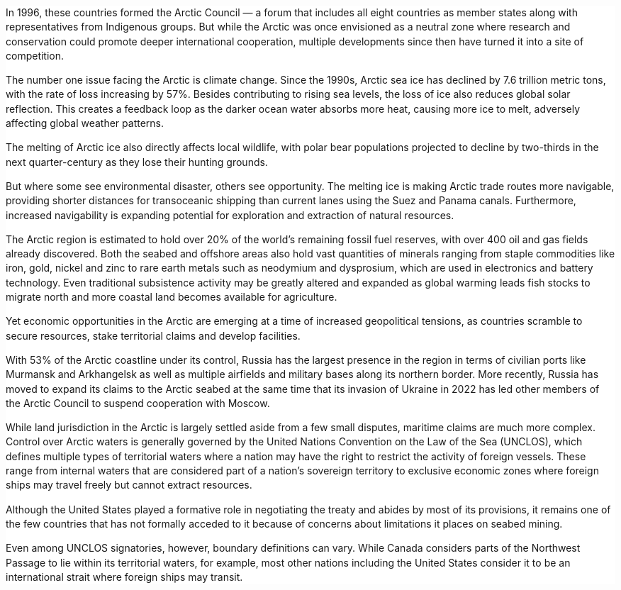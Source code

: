
In 1996, these countries formed the Arctic Council — a forum that includes all eight countries as member states along with representatives from Indigenous groups. But while the Arctic was once envisioned as a neutral zone where research and conservation could promote deeper international cooperation, multiple developments since then have turned it into a site of competition.


The number one issue facing the Arctic is climate change. Since the 1990s, Arctic sea ice has declined by 7.6 trillion metric tons, with the rate of loss increasing by 57%. Besides contributing to rising sea levels, the loss of ice also reduces global solar reflection. This creates a feedback loop as the darker ocean water absorbs more heat, causing more ice to melt, adversely affecting global weather patterns.


The melting of Arctic ice also directly affects local wildlife, with polar bear populations projected to decline by two-thirds in the next quarter-century as they lose their hunting grounds.



But where some see environmental disaster, others see opportunity. The melting ice is making Arctic trade routes more navigable, providing shorter distances for transoceanic shipping than current lanes using the Suez and Panama canals. Furthermore, increased navigability is expanding potential for exploration and extraction of natural resources.




The Arctic region is estimated to hold over 20% of the world’s remaining fossil fuel reserves, with over 400 oil and gas fields already discovered. Both the seabed and offshore areas also hold vast quantities of minerals ranging from staple commodities like iron, gold, nickel and zinc to rare earth metals such as neodymium and dysprosium, which are used in electronics and battery technology. Even traditional subsistence activity may be greatly altered and expanded as global warming leads fish stocks to migrate north and more coastal land becomes available for agriculture.



Yet economic opportunities in the Arctic are emerging at a time of increased geopolitical tensions, as countries scramble to secure resources, stake territorial claims and develop facilities.


With 53% of the Arctic coastline under its control, Russia has the largest presence in the region in terms of civilian ports like Murmansk and Arkhangelsk as well as multiple airfields and military bases along its northern border. More recently, Russia has moved to expand its claims to the Arctic seabed at the same time that its invasion of Ukraine in 2022 has led other members of the Arctic Council to suspend cooperation with Moscow.



While land jurisdiction in the Arctic is largely settled aside from a few small disputes, maritime claims are much more complex. Control over Arctic waters is generally governed by the United Nations Convention on the Law of the Sea (UNCLOS), which defines multiple types of territorial waters where a nation may have the right to restrict the activity of foreign vessels. These range from internal waters that are considered part of a nation’s sovereign territory to exclusive economic zones where foreign ships may travel freely but cannot extract resources.


Although the United States played a formative role in negotiating the treaty and abides by most of its provisions, it remains one of the few countries that has not formally acceded to it because of concerns about limitations it places on seabed mining.


Even among UNCLOS signatories, however, boundary definitions can vary. While Canada considers parts of the Northwest Passage to lie within its territorial waters, for example, most other nations including the United States consider it to be an international strait where foreign ships may transit.
